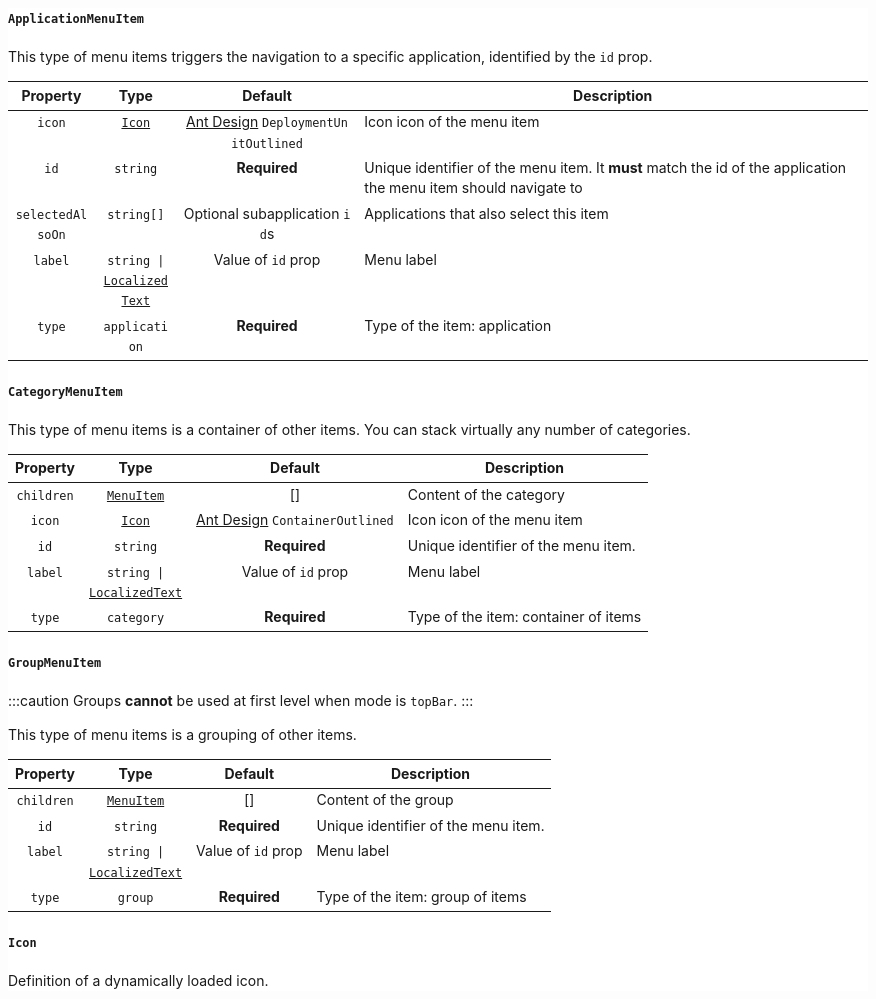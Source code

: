 #### `ApplicationMenuItem`

This type of menu items triggers the navigation to a specific <micro-lc></micro-lc> application, identified by the `id` prop.

| Property |                                 Type                                  |                                  Default                                   | Description                                                                                                                            |
|:--------:|:---------------------------------------------------------------------:|:--------------------------------------------------------------------------:|----------------------------------------------------------------------------------------------------------------------------------------|
|  `icon`  |                 <code><a href="#icon">Icon</a></code>                 | [Ant Design](https://ant.design/components/icon/) `DeploymentUnitOutlined` | Icon icon of the menu item                                                                                                             |
|   `id`   |                          <code>string</code>                          |                                **Required**                                | Unique identifier of the menu item. It **must** match the id of the <micro-lc></micro-lc> application the menu item should navigate to |
|  `selectedAlsoOn`  |                         <code>string[]</code>                         |                     Optional subapplication `id`s                     | Applications that also select this item |
| `label`  | <code>string &#124; <a href="#localizedtext">LocalizedText</a></code> |                             Value of `id` prop                             | Menu label                                                                                                                             |
|  `type`  |                             `application`                             |                                **Required**                                | Type of the item: <micro-lc></micro-lc> application                                                                                    |

#### `CategoryMenuItem`

This type of menu items is a container of other items. You can stack virtually any number of categories.

|  Property  |                                 Type                                  |                                Default                                | Description                          |
|:----------:|:---------------------------------------------------------------------:|:---------------------------------------------------------------------:|--------------------------------------|
| `children` |             <code><a href="#menuitem">MenuItem</a></code>             |                                  []                                   | Content of the category              |
|   `icon`   |                 <code><a href="#icon">Icon</a></code>                 | [Ant Design](https://ant.design/components/icon/) `ContainerOutlined` | Icon icon of the menu item           |
|    `id`    |                          <code>string</code>                          |                             **Required**                              | Unique identifier of the menu item.  |
|  `label`   | <code>string &#124; <a href="#localizedtext">LocalizedText</a></code> |                          Value of `id` prop                           | Menu label                           |
|   `type`   |                              `category`                               |                             **Required**                              | Type of the item: container of items |

#### `GroupMenuItem`

:::caution
Groups **cannot** be used at first level when mode is `topBar`.
:::

This type of menu items is a grouping of other items.

|  Property  |                                 Type                                  |                                Default                                | Description                         |
|:----------:|:---------------------------------------------------------------------:|:---------------------------------------------------------------------:|-----------------------------------------|
| `children` |             <code><a href="#menuitem">MenuItem</a></code>             |                                  []                                   | Content of the group                    |
|    `id`    |                          <code>string</code>                          |                             **Required**                               | Unique identifier of the menu item.     |
|  `label`   | <code>string &#124; <a href="#localizedtext">LocalizedText</a></code> |                          Value of `id` prop                           | Menu label                              |
|   `type`   |                                `group`                                |                             **Required**                               | Type of the item: group of items        |

#### `Icon`

Definition of a dynamically loaded icon.
